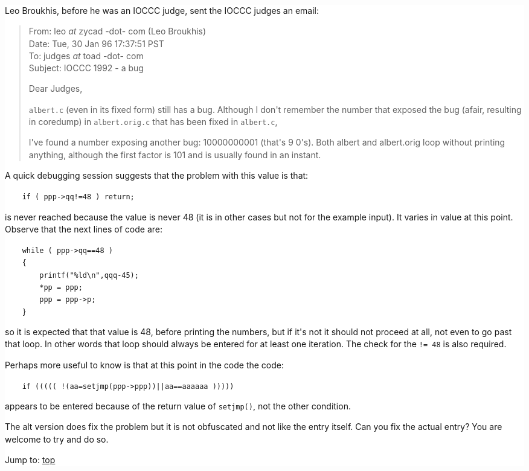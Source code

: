 Leo Broukhis, before he was an IOCCC judge, sent the IOCCC judges an email:


> From: leo _at_ zycad -dot- com (Leo Broukhis)<br>
> Date: Tue, 30 Jan 96 17:37:51 PST<br>
> To: judges _at_ toad -dot- com<br>
> Subject: IOCCC 1992 - a bug<br>
>
> Dear Judges,
>
> `albert.c` (even in its fixed form) still has a bug. Although I don't
> remember the number that exposed the bug (afair, resulting in coredump)
> in `albert.orig.c` that has been fixed in `albert.c`,
>
> I've found a number exposing another bug: 10000000001 (that's 9 0's).
> Both albert and albert.orig loop without printing anything, although
> the first factor is 101 and is usually found in an instant.



A quick debugging session suggests that the problem with this value
is that:

``` <!---c-->
    if ( ppp->qq!=48 ) return;
```

is never reached because the value is never 48 (it is in other cases but not for
the example input). It varies in value at this point. Observe that the next
lines of code are:

``` <!---c-->
    while ( ppp->qq==48 )
    {
        printf("%ld\n",qqq-45);
        *pp = ppp;
        ppp = ppp->p;
    }
```

so it is expected that that value is 48, before printing the numbers, but if
it's not it should not proceed at all, not even to go past that loop. In other
words that loop should always be entered for at least one iteration. The check
for the `!= 48` is also required.

Perhaps more useful to know is that at this point in the code the code:

``` <!---c-->
    if ((((( !(aa=setjmp(ppp->ppp))||aa==aaaaaa )))))
```

appears to be entered because of the return value of `setjmp()`, not the other
condition.

The alt version does fix the problem but it is not obfuscated and not like the
entry itself. Can you fix the actual entry? You are welcome to try and do so.

Jump to: [top](#)
